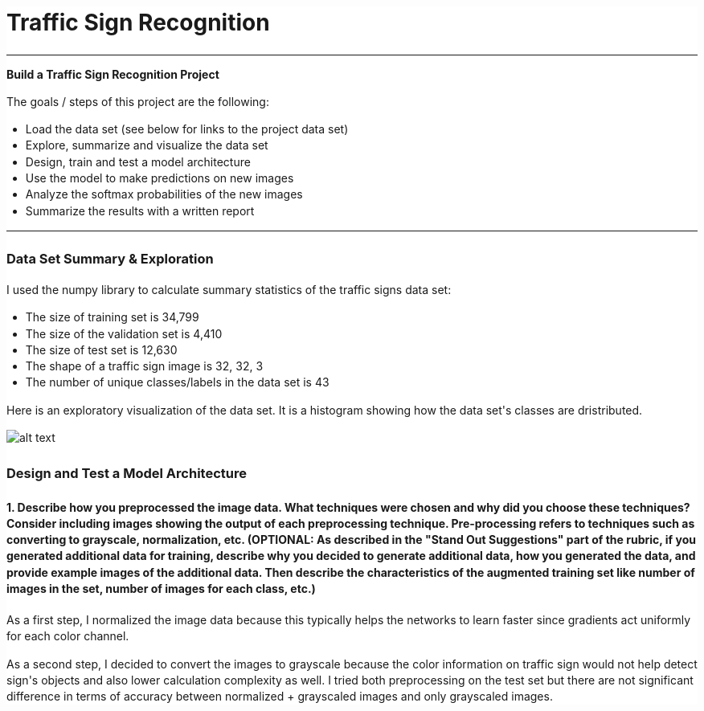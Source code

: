 # **Traffic Sign Recognition** 

---

**Build a Traffic Sign Recognition Project**

The goals / steps of this project are the following:
* Load the data set (see below for links to the project data set)
* Explore, summarize and visualize the data set
* Design, train and test a model architecture
* Use the model to make predictions on new images
* Analyze the softmax probabilities of the new images
* Summarize the results with a written report


[//]: # (Image References)

[image1]: ./examples/tsc1.jpg "Visualization"
[image2]: ./examples/tsc2.jpg "Grayscaling"
[image3]: ./examples/tsc3.jpg "GermanTrafficSign"


---

### Data Set Summary & Exploration

I used the numpy library to calculate summary statistics of the traffic signs data set:

* The size of training set is 34,799
* The size of the validation set is 4,410
* The size of test set is 12,630
* The shape of a traffic sign image is 32, 32, 3
* The number of unique classes/labels in the data set is 43

Here is an exploratory visualization of the data set. It is a histogram showing how the data set's classes are dristributed.

![alt text][image1]


### Design and Test a Model Architecture

#### 1. Describe how you preprocessed the image data. What techniques were chosen and why did you choose these techniques? Consider including images showing the output of each preprocessing technique. Pre-processing refers to techniques such as converting to grayscale, normalization, etc. (OPTIONAL: As described in the "Stand Out Suggestions" part of the rubric, if you generated additional data for training, describe why you decided to generate additional data, how you generated the data, and provide example images of the additional data. Then describe the characteristics of the augmented training set like number of images in the set, number of images for each class, etc.)

As a first step, I normalized the image data because this typically helps the networks to learn faster since gradients act uniformly for each color channel.

As a second step, I decided to convert the images to grayscale because the color information on traffic sign would not help detect sign's objects and also lower calculation complexity as well.
I tried both preprocessing on the test set but there are not significant difference in terms of accuracy between normalized + grayscaled images and only grayscaled images. 
